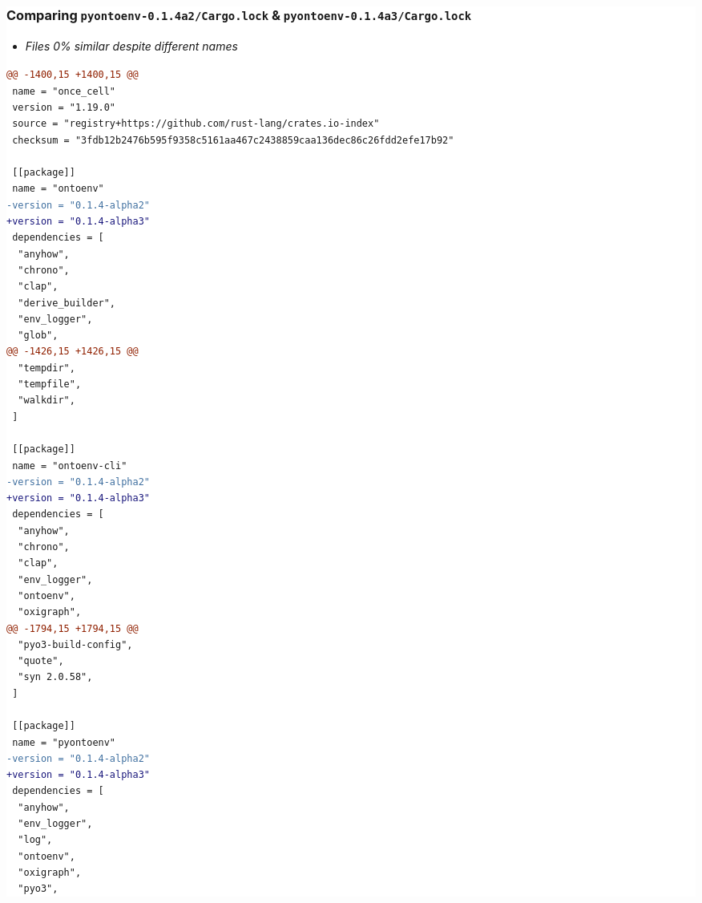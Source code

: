 ### Comparing `pyontoenv-0.1.4a2/Cargo.lock` & `pyontoenv-0.1.4a3/Cargo.lock`

 * *Files 0% similar despite different names*

```diff
@@ -1400,15 +1400,15 @@
 name = "once_cell"
 version = "1.19.0"
 source = "registry+https://github.com/rust-lang/crates.io-index"
 checksum = "3fdb12b2476b595f9358c5161aa467c2438859caa136dec86c26fdd2efe17b92"
 
 [[package]]
 name = "ontoenv"
-version = "0.1.4-alpha2"
+version = "0.1.4-alpha3"
 dependencies = [
  "anyhow",
  "chrono",
  "clap",
  "derive_builder",
  "env_logger",
  "glob",
@@ -1426,15 +1426,15 @@
  "tempdir",
  "tempfile",
  "walkdir",
 ]
 
 [[package]]
 name = "ontoenv-cli"
-version = "0.1.4-alpha2"
+version = "0.1.4-alpha3"
 dependencies = [
  "anyhow",
  "chrono",
  "clap",
  "env_logger",
  "ontoenv",
  "oxigraph",
@@ -1794,15 +1794,15 @@
  "pyo3-build-config",
  "quote",
  "syn 2.0.58",
 ]
 
 [[package]]
 name = "pyontoenv"
-version = "0.1.4-alpha2"
+version = "0.1.4-alpha3"
 dependencies = [
  "anyhow",
  "env_logger",
  "log",
  "ontoenv",
  "oxigraph",
  "pyo3",
```
